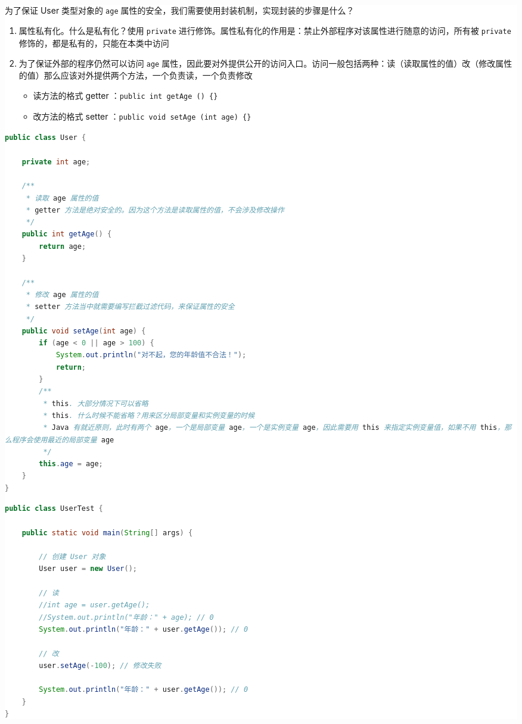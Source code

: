 为了保证 User 类型对象的 `age` 属性的安全，我们需要使用封装机制，实现封装的步骤是什么？

1. 属性私有化。什么是私有化？使用 `private` 进行修饰。属性私有化的作用是：禁止外部程序对该属性进行随意的访问，所有被 `private` 修饰的，都是私有的，只能在本类中访问

2. 为了保证外部的程序仍然可以访问 `age` 属性，因此要对外提供公开的访问入口。访问一般包括两种：读（读取属性的值）改（修改属性的值）那么应该对外提供两个方法，一个负责读，一个负责修改

    - 读方法的格式 getter ：`public int getAge () {}`

    - 改方法的格式 setter ：`public void setAge (int age) {}`

```java
public class User {

    private int age;

    /**
     * 读取 age 属性的值
     * getter 方法是绝对安全的。因为这个方法是读取属性的值，不会涉及修改操作
     */
    public int getAge() {
        return age;
    }

    /**
     * 修改 age 属性的值
     * setter 方法当中就需要编写拦截过滤代码，来保证属性的安全
     */
    public void setAge(int age) {
        if (age < 0 || age > 100) {
            System.out.println("对不起，您的年龄值不合法！");
            return;
        }
        /**
         * this. 大部分情况下可以省略
         * this. 什么时候不能省略？用来区分局部变量和实例变量的时候
         * Java 有就近原则，此时有两个 age，一个是局部变量 age，一个是实例变量 age，因此需要用 this 来指定实例变量值，如果不用 this，那么程序会使用最近的局部变量 age
         */
        this.age = age;
    }
}
```

```java
public class UserTest {

    public static void main(String[] args) {

        // 创建 User 对象
        User user = new User();

        // 读
        //int age = user.getAge();
        //System.out.println("年龄：" + age); // 0
        System.out.println("年龄：" + user.getAge()); // 0
        
        // 改
        user.setAge(-100); // 修改失败

        System.out.println("年龄：" + user.getAge()); // 0
    }
}
```
